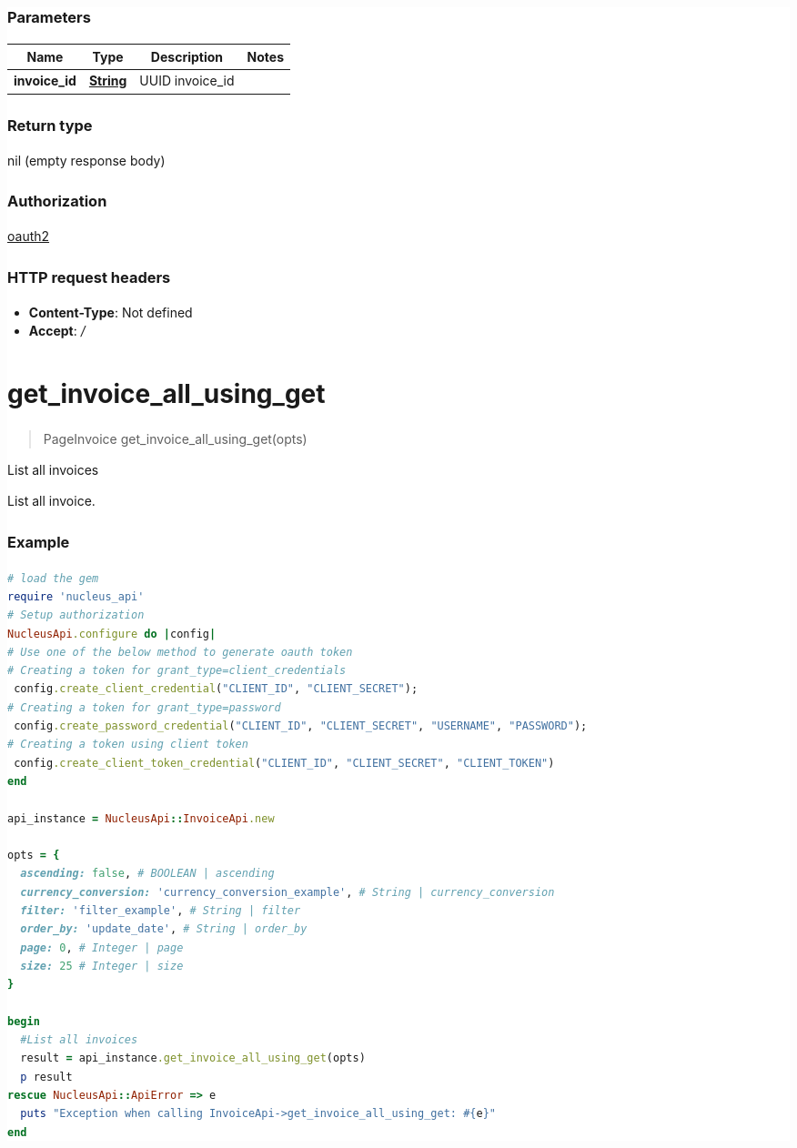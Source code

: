 ### Parameters

Name | Type | Description  | Notes
------------- | ------------- | ------------- | -------------
 **invoice_id** | [**String**](.md)| UUID invoice_id | 

### Return type

nil (empty response body)

### Authorization

[oauth2](../README.md#oauth2)

### HTTP request headers

 - **Content-Type**: Not defined
 - **Accept**: */*



# **get_invoice_all_using_get**
> PageInvoice get_invoice_all_using_get(opts)

List all invoices

List all invoice. 

### Example
```ruby
# load the gem
require 'nucleus_api'
# Setup authorization
NucleusApi.configure do |config|
# Use one of the below method to generate oauth token        
# Creating a token for grant_type=client_credentials
 config.create_client_credential("CLIENT_ID", "CLIENT_SECRET");
# Creating a token for grant_type=password
 config.create_password_credential("CLIENT_ID", "CLIENT_SECRET", "USERNAME", "PASSWORD");
# Creating a token using client token
 config.create_client_token_credential("CLIENT_ID", "CLIENT_SECRET", "CLIENT_TOKEN")
end

api_instance = NucleusApi::InvoiceApi.new

opts = { 
  ascending: false, # BOOLEAN | ascending
  currency_conversion: 'currency_conversion_example', # String | currency_conversion
  filter: 'filter_example', # String | filter
  order_by: 'update_date', # String | order_by
  page: 0, # Integer | page
  size: 25 # Integer | size
}

begin
  #List all invoices
  result = api_instance.get_invoice_all_using_get(opts)
  p result
rescue NucleusApi::ApiError => e
  puts "Exception when calling InvoiceApi->get_invoice_all_using_get: #{e}"
end
```

